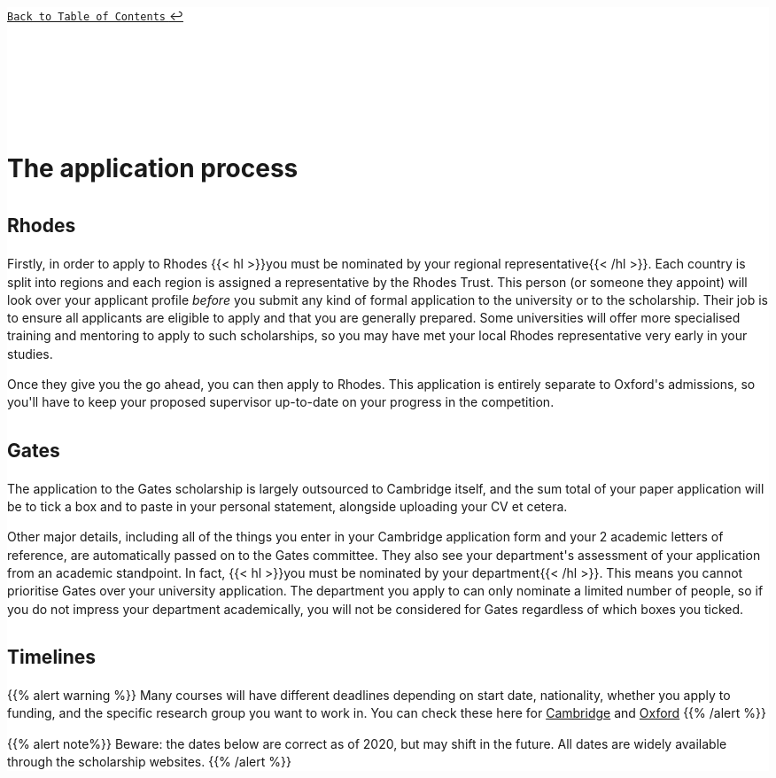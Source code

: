 [`Back to Table of Contents` :leftwards_arrow_with_hook:](#toc)

&nbsp;

&nbsp;

&nbsp;


# <a name="the-application-process"></a>The application process

## <a name="apply-rhodes"></a>Rhodes

Firstly, in order to apply to Rhodes {{< hl >}}you must be nominated by your regional representative{{< /hl >}}. Each country is split into regions and each region is assigned a representative by the Rhodes Trust. This person (or someone they appoint) will look over your applicant profile *before* you submit any kind of formal application to the university or to the scholarship. Their job is to ensure all applicants are eligible to apply and that you are generally prepared. Some universities will offer more specialised training and mentoring to apply to such scholarships, so you may have met your local Rhodes representative very early in your studies.

Once they give you the go ahead, you can then apply to Rhodes. This application is entirely separate to Oxford's admissions, so you'll have to keep your proposed supervisor up-to-date on your progress in the competition.

## <a name="apply-gates"></a>Gates

The application to the Gates scholarship is largely outsourced to Cambridge itself, and the sum total of your paper application will be to tick a box and to paste in your personal statement, alongside uploading your CV et cetera.

Other major details, including all of the things you enter in your Cambridge application form and your 2 academic letters of reference, are automatically passed on to the Gates committee. They also see your department's assessment of your application from an academic standpoint. In fact, {{< hl >}}you must be nominated by your department{{< /hl >}}. This means you cannot prioritise Gates over your university application. The department you apply to can only nominate a limited number of people, so if you do not impress your department academically, you will not be considered for Gates regardless of which boxes you ticked.

## <a name="timeline"></a>Timelines

{{% alert warning %}}
Many courses will have different deadlines depending on start date, nationality, whether you apply to funding, and the specific research group you want to work in. You can check these here for [Cambridge](https://www.postgraduate.study.cam.ac.uk/application-process/application-deadlines) and [Oxford](https://www.ox.ac.uk/admissions/graduate/courses/courses-a-z-listing)
{{% /alert %}}

{{% alert note%}}
Beware: the dates below are correct as of 2020, but may shift in the future. All dates are widely available through the scholarship websites.
{{% /alert %}}
